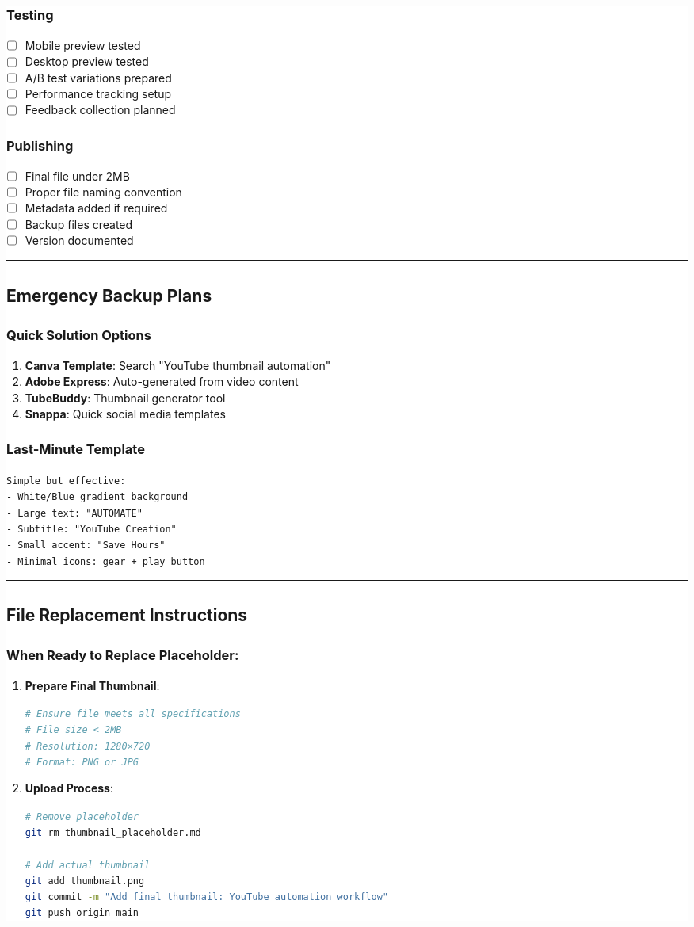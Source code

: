 ### Testing
- [ ] Mobile preview tested
- [ ] Desktop preview tested
- [ ] A/B test variations prepared
- [ ] Performance tracking setup
- [ ] Feedback collection planned

### Publishing
- [ ] Final file under 2MB
- [ ] Proper file naming convention
- [ ] Metadata added if required
- [ ] Backup files created
- [ ] Version documented

---

## Emergency Backup Plans

### Quick Solution Options
1. **Canva Template**: Search "YouTube thumbnail automation"
2. **Adobe Express**: Auto-generated from video content
3. **TubeBuddy**: Thumbnail generator tool
4. **Snappa**: Quick social media templates

### Last-Minute Template
```
Simple but effective:
- White/Blue gradient background
- Large text: "AUTOMATE"
- Subtitle: "YouTube Creation"
- Small accent: "Save Hours"
- Minimal icons: gear + play button
```

---

## File Replacement Instructions

### When Ready to Replace Placeholder:

1. **Prepare Final Thumbnail**:
   ```bash
   # Ensure file meets all specifications
   # File size < 2MB
   # Resolution: 1280×720
   # Format: PNG or JPG
   ```

2. **Upload Process**:
   ```bash
   # Remove placeholder
   git rm thumbnail_placeholder.md
   
   # Add actual thumbnail
   git add thumbnail.png
   git commit -m "Add final thumbnail: YouTube automation workflow"
   git push origin main
   ```
